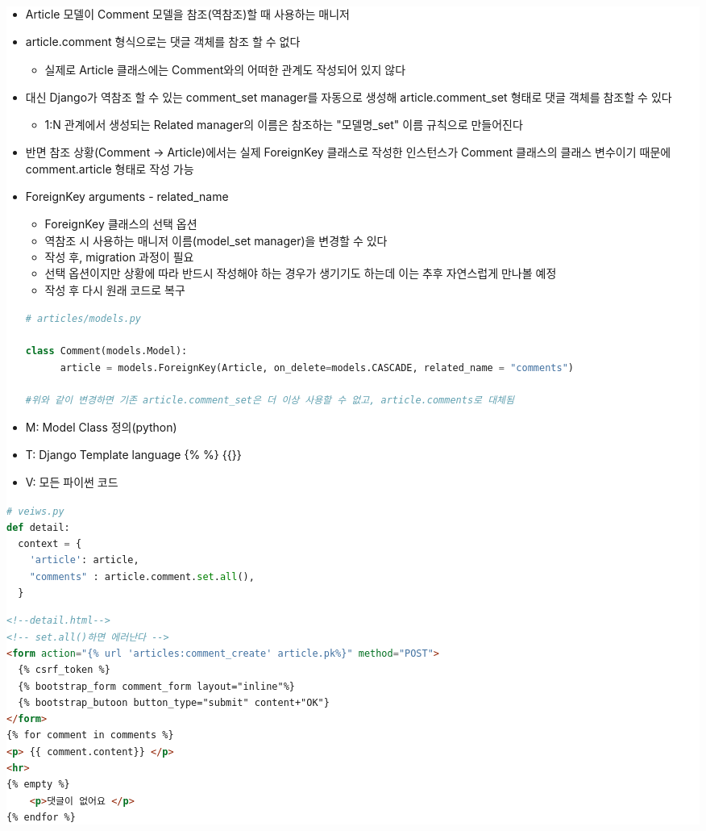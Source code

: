   - Article 모델이 Comment 모델을 참조(역참조)할 때 사용하는 매니저
  - article.comment 형식으로는 댓글 객체를 참조 할 수 없다
    - 실제로 Article 클래스에는 Comment와의 어떠한 관계도 작성되어 있지 않다
  - 대신 Django가 역참조 할 수 있는 comment_set manager를 자동으로 생성해 article.comment_set 형태로 댓글 객체를 참조할 수 있다
    - 1:N 관계에서 생성되는 Related manager의 이름은 참조하는 "모델명_set" 이름 규칙으로 만들어진다
  - 반면 참조 상황(Comment -> Article)에서는 실제 ForeignKey 클래스로 작성한 인스턴스가 Comment 클래스의 클래스 변수이기 때문에 comment.article 형태로 작성 가능

- ForeignKey arguments - related_name

  - ForeignKey 클래스의 선택 옵션
  - 역참조 시 사용하는 매니저 이름(model_set manager)을 변경할 수 있다
  - 작성 후, migration 과정이 필요
  - 선택 옵션이지만 상황에 따라 반드시 작성해야 하는 경우가 생기기도 하는데 이는 추후 자연스럽게 만나볼 예정
  - 작성 후 다시 원래 코드로 복구

  ```python
  # articles/models.py
  
  class Comment(models.Model):
    	article = models.ForeignKey(Article, on_delete=models.CASCADE, related_name = "comments")
  
  #위와 같이 변경하면 기존 article.comment_set은 더 이상 사용할 수 없고, article.comments로 대체됨
  ```

  

- M: Model Class 정의(python)
- T: Django Template language {% %} {{}}
- V: 모든 파이썬 코드

```python
# veiws.py
def detail:
  context = {
    'article': article,
    "comments" : article.comment.set.all(),
  }
```





```html
<!--detail.html-->
<!-- set.all()하면 에러난다 --> 
<form action="{% url 'articles:comment_create' article.pk%}" method="POST">
  {% csrf_token %}
  {% bootstrap_form comment_form layout="inline"%}
  {% bootstrap_butoon button_type="submit" content+"OK"}
</form>
{% for comment in comments %}
<p> {{ comment.content}} </p>
<hr>
{% empty %}
	<p>댓글이 없어요 </p>
{% endfor %}
```
